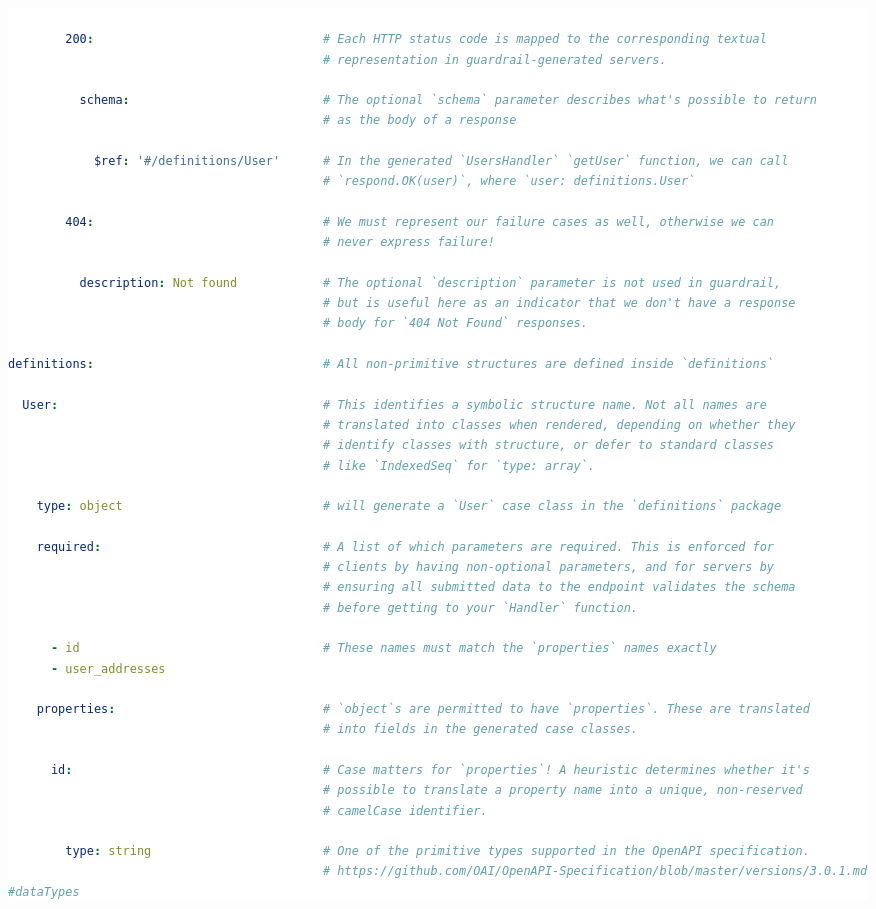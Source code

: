 ```yaml

        200:                                # Each HTTP status code is mapped to the corresponding textual
                                            # representation in guardrail-generated servers.

          schema:                           # The optional `schema` parameter describes what's possible to return
                                            # as the body of a response

            $ref: '#/definitions/User'      # In the generated `UsersHandler` `getUser` function, we can call
                                            # `respond.OK(user)`, where `user: definitions.User`

        404:                                # We must represent our failure cases as well, otherwise we can
                                            # never express failure!

          description: Not found            # The optional `description` parameter is not used in guardrail,
                                            # but is useful here as an indicator that we don't have a response
                                            # body for `404 Not Found` responses.

definitions:                                # All non-primitive structures are defined inside `definitions`

  User:                                     # This identifies a symbolic structure name. Not all names are
                                            # translated into classes when rendered, depending on whether they
                                            # identify classes with structure, or defer to standard classes
                                            # like `IndexedSeq` for `type: array`.

    type: object                            # will generate a `User` case class in the `definitions` package

    required:                               # A list of which parameters are required. This is enforced for
                                            # clients by having non-optional parameters, and for servers by
                                            # ensuring all submitted data to the endpoint validates the schema
                                            # before getting to your `Handler` function.

      - id                                  # These names must match the `properties` names exactly
      - user_addresses

    properties:                             # `object`s are permitted to have `properties`. These are translated
                                            # into fields in the generated case classes.

      id:                                   # Case matters for `properties`! A heuristic determines whether it's
                                            # possible to translate a property name into a unique, non-reserved
                                            # camelCase identifier.

        type: string                        # One of the primitive types supported in the OpenAPI specification.
                                            # https://github.com/OAI/OpenAPI-Specification/blob/master/versions/3.0.1.md#dataTypes

```
